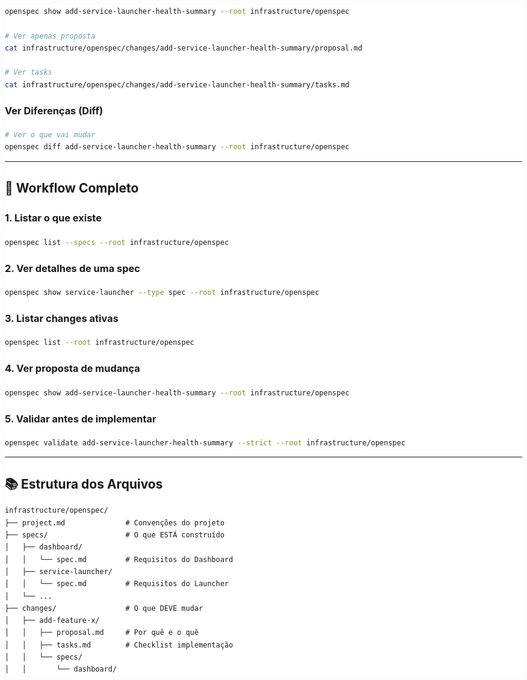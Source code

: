 ```bash
openspec show add-service-launcher-health-summary --root infrastructure/openspec

# Ver apenas proposta
cat infrastructure/openspec/changes/add-service-launcher-health-summary/proposal.md

# Ver tasks
cat infrastructure/openspec/changes/add-service-launcher-health-summary/tasks.md
```

### Ver Diferenças (Diff)

```bash
# Ver o que vai mudar
openspec diff add-service-launcher-health-summary --root infrastructure/openspec
```

---

## 🎯 Workflow Completo

### 1. Listar o que existe
```bash
openspec list --specs --root infrastructure/openspec
```

### 2. Ver detalhes de uma spec
```bash
openspec show service-launcher --type spec --root infrastructure/openspec
```

### 3. Listar changes ativas
```bash
openspec list --root infrastructure/openspec
```

### 4. Ver proposta de mudança
```bash
openspec show add-service-launcher-health-summary --root infrastructure/openspec
```

### 5. Validar antes de implementar
```bash
openspec validate add-service-launcher-health-summary --strict --root infrastructure/openspec
```

---

## 📚 Estrutura dos Arquivos

```
infrastructure/openspec/
├── project.md              # Convenções do projeto
├── specs/                  # O que ESTÁ construído
│   ├── dashboard/
│   │   └── spec.md         # Requisitos do Dashboard
│   ├── service-launcher/
│   │   └── spec.md         # Requisitos do Launcher
│   └── ...
├── changes/                # O que DEVE mudar
│   ├── add-feature-x/
│   │   ├── proposal.md     # Por quê e o quê
│   │   ├── tasks.md        # Checklist implementação
│   │   └── specs/
│   │       └── dashboard/
```